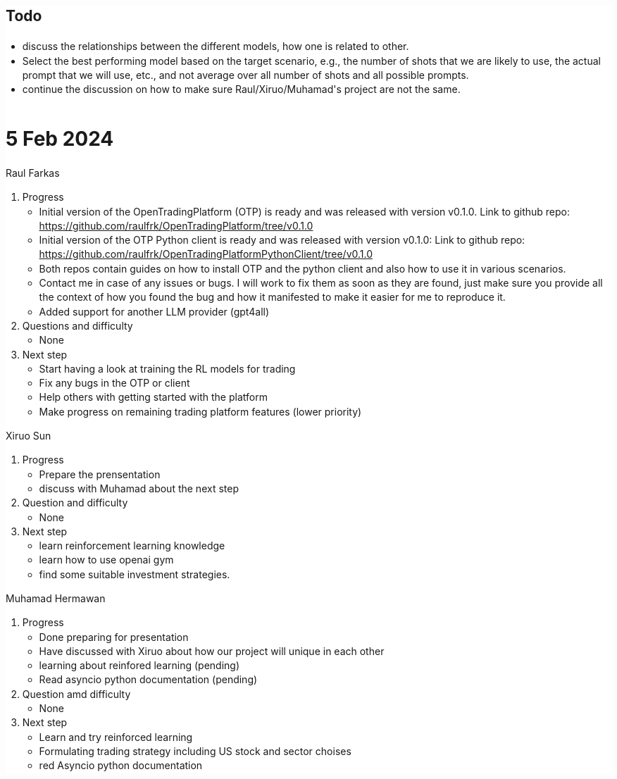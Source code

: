 ## Todo
- discuss the relationships between the different models, how one is related to other.
- Select the best performing model based on the target scenario, e.g., the number of shots that we are likely to use, the actual prompt that we will use, etc., and not average over all number of shots and all possible prompts.
- continue the discussion on how to make sure Raul/Xiruo/Muhamad's project are not the same.


# 5 Feb 2024

Raul Farkas
1. Progress
   - Initial version of the OpenTradingPlatform (OTP) is ready and was released with version v0.1.0. Link to github repo: https://github.com/raulfrk/OpenTradingPlatform/tree/v0.1.0
   - Initial version of the OTP Python client is ready and was released with version v0.1.0: Link to github repo: https://github.com/raulfrk/OpenTradingPlatformPythonClient/tree/v0.1.0
   - Both repos contain guides on how to install OTP and the python client and also how to use it in various scenarios.
   - Contact me in case of any issues or bugs. I will work to fix them as soon as they are found, just make sure you provide all the context of how you found the bug and how it manifested to make it easier for me to reproduce it.
   - Added support for another LLM provider (gpt4all)
2. Questions and difficulty
   - None
3. Next step
   - Start having a look at training the RL models for trading
   - Fix any bugs in the OTP or client
   - Help others with getting started with the platform
   - Make progress on remaining trading platform features (lower priority)

Xiruo Sun
1. Progress
   - Prepare the prensentation
   - discuss with Muhamad about the next step
2. Question and difficulty
   - None
3. Next step
   - learn reinforcement learning knowledge
   - learn how to use openai gym
   - find some suitable investment strategies.
  
Muhamad Hermawan
1. Progress
   - Done preparing for presentation
   - Have discussed with Xiruo about how our project will unique in each other
   - learning about reinfored learning (pending)
   - Read asyncio python documentation (pending)
2. Question amd difficulty
   - None
3. Next step
   - Learn and try reinforced learning
   - Formulating trading strategy including US stock and sector choises
   - red Asyncio python documentation
